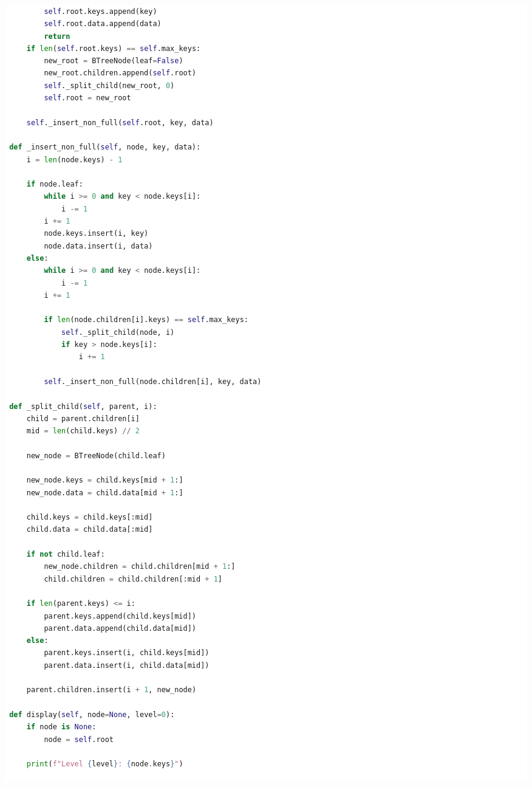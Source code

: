    ```python
            self.root.keys.append(key)
            self.root.data.append(data)
            return
        if len(self.root.keys) == self.max_keys:
            new_root = BTreeNode(leaf=False)
            new_root.children.append(self.root)
            self._split_child(new_root, 0)
            self.root = new_root
        
        self._insert_non_full(self.root, key, data)

    def _insert_non_full(self, node, key, data):
        i = len(node.keys) - 1
        
        if node.leaf:
            while i >= 0 and key < node.keys[i]:
                i -= 1
            i += 1
            node.keys.insert(i, key)
            node.data.insert(i, data)
        else:
            while i >= 0 and key < node.keys[i]:
                i -= 1
            i += 1

            if len(node.children[i].keys) == self.max_keys:
                self._split_child(node, i)
                if key > node.keys[i]:
                    i += 1

            self._insert_non_full(node.children[i], key, data)

    def _split_child(self, parent, i):
        child = parent.children[i]
        mid = len(child.keys) // 2  

        new_node = BTreeNode(child.leaf)

        new_node.keys = child.keys[mid + 1:]
        new_node.data = child.data[mid + 1:]

        child.keys = child.keys[:mid]
        child.data = child.data[:mid]

        if not child.leaf:
            new_node.children = child.children[mid + 1:]
            child.children = child.children[:mid + 1]

        if len(parent.keys) <= i:  
            parent.keys.append(child.keys[mid])  
            parent.data.append(child.data[mid])  
        else:
            parent.keys.insert(i, child.keys[mid])  
            parent.data.insert(i, child.data[mid])  

        parent.children.insert(i + 1, new_node)  

    def display(self, node=None, level=0):
        if node is None:
            node = self.root

        print(f"Level {level}: {node.keys}")
    
   ```